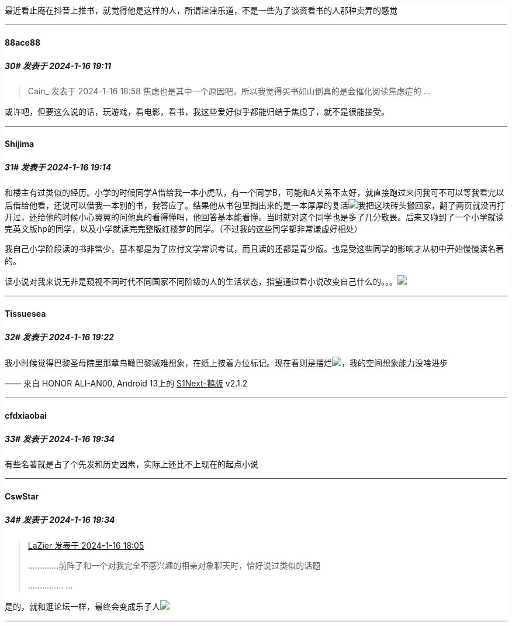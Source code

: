 最近看止庵在抖音上推书，就觉得他是这样的人，所谓津津乐道，不是一些为了谈资看书的人那种卖弄的感觉

*****

####  88ace88  
##### 30#       发表于 2024-1-16 19:11

<blockquote>Cain_ 发表于 2024-1-16 18:58
焦虑也是其中一个原因吧，所以我觉得买书如山倒真的是会催化阅读焦虑症的 ...</blockquote>
或许吧，但要这么说的话，玩游戏，看电影，看书，我这些爱好似乎都能归结于焦虑了，就不是很能接受。


*****

####  Shijima  
##### 31#       发表于 2024-1-16 19:14

和楼主有过类似的经历。小学的时候同学A借给我一本小虎队，有一个同学B，可能和A关系不太好，就直接跑过来问我可不可以等我看完以后借给他看，还说可以借我一本别的书，我答应了。结果他从书包里掏出来的是一本厚厚的复活<img src="https://static.saraba1st.com/image/smiley/face2017/091.png" referrerpolicy="no-referrer">我把这块砖头搬回家，翻了两页就没再打开过，还给他的时候小心翼翼的问他真的看得懂吗，他回答基本能看懂。当时就对这个同学也是多了几分敬畏。后来又碰到了一个小学就读完英文版hp的同学，以及小学就读完完整版红楼梦的同学。（不过我的这些同学都非常谦虚好相处）

我自己小学阶段读的书非常少，基本都是为了应付文学常识考试，而且读的还都是青少版。也是受这些同学的影响才从初中开始慢慢读名著的。

读小说对我来说无非是窥视不同时代不同国家不同阶级的人的生活状态，指望通过看小说改变自己什么的。。。<img src="https://static.saraba1st.com/image/smiley/face2017/067.png" referrerpolicy="no-referrer">

*****

####  Tissuesea  
##### 32#       发表于 2024-1-16 19:22

我小时候觉得巴黎圣母院里那章鸟瞰巴黎贼难想象，在纸上按着方位标记。现在看则是摆烂<img src="https://static.saraba1st.com/image/smiley/face2017/067.png" referrerpolicy="no-referrer">，我的空间想象能力没啥进步

—— 来自 HONOR ALI-AN00, Android 13上的 [S1Next-鹅版](https://github.com/ykrank/S1-Next/releases) v2.1.2

*****

####  cfdxiaobai  
##### 33#       发表于 2024-1-16 19:34

有些名著就是占了个先发和历史因素，实际上还比不上现在的起点小说

*****

####  CswStar  
##### 34#       发表于 2024-1-16 19:34

<blockquote><a href="httphttps://bbs.saraba1st.com/2b/forum.php?mod=redirect&amp;goto=findpost&amp;pid=63668468&amp;ptid=2168242" target="_blank">LaZier 发表于 2024-1-16 18:05</a>

.............前阵子和一个对我完全不感兴趣的相亲对象聊天时，恰好说过类似的话题

............... ...</blockquote>
是的，就和逛论坛一样，最终会变成乐子人<img src="https://static.saraba1st.com/image/smiley/face2017/067.png" referrerpolicy="no-referrer">

*****
